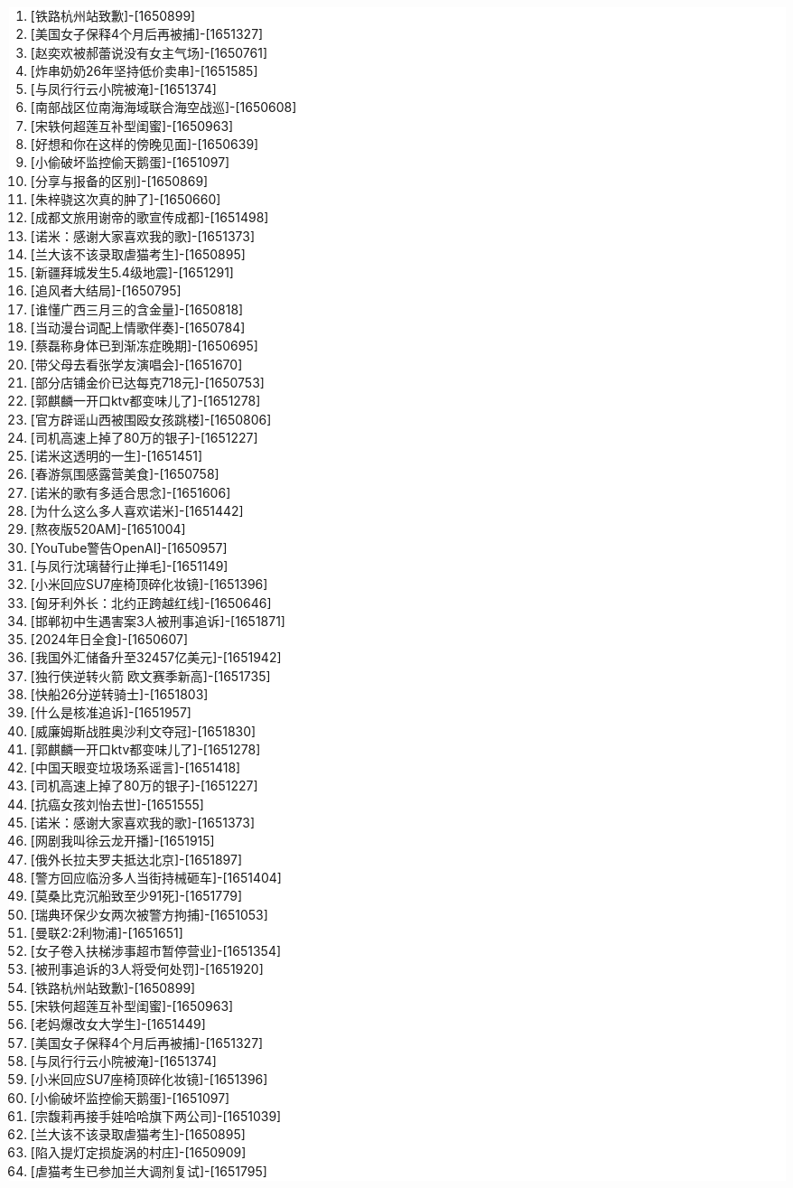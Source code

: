 1. [铁路杭州站致歉]-[1650899]
1. [美国女子保释4个月后再被捕]-[1651327]
1. [赵奕欢被郝蕾说没有女主气场]-[1650761]
1. [炸串奶奶26年坚持低价卖串]-[1651585]
1. [与凤行行云小院被淹]-[1651374]
1. [南部战区位南海海域联合海空战巡]-[1650608]
1. [宋轶何超莲互补型闺蜜]-[1650963]
1. [好想和你在这样的傍晚见面]-[1650639]
1. [小偷破坏监控偷天鹅蛋]-[1651097]
1. [分享与报备的区别]-[1650869]
1. [朱梓骁这次真的肿了]-[1650660]
1. [成都文旅用谢帝的歌宣传成都]-[1651498]
1. [诺米：感谢大家喜欢我的歌]-[1651373]
1. [兰大该不该录取虐猫考生]-[1650895]
1. [新疆拜城发生5.4级地震]-[1651291]
1. [追风者大结局]-[1650795]
1. [谁懂广西三月三的含金量]-[1650818]
1. [当动漫台词配上情歌伴奏]-[1650784]
1. [蔡磊称身体已到渐冻症晚期]-[1650695]
1. [带父母去看张学友演唱会]-[1651670]
1. [部分店铺金价已达每克718元]-[1650753]
1. [郭麒麟一开口ktv都变味儿了]-[1651278]
1. [官方辟谣山西被围殴女孩跳楼]-[1650806]
1. [司机高速上掉了80万的银子]-[1651227]
1. [诺米这透明的一生]-[1651451]
1. [春游氛围感露营美食]-[1650758]
1. [诺米的歌有多适合思念]-[1651606]
1. [为什么这么多人喜欢诺米]-[1651442]
1. [熬夜版520AM]-[1651004]
1. [YouTube警告OpenAI]-[1650957]
1. [与凤行沈璃替行止掸毛]-[1651149]
1. [小米回应SU7座椅顶碎化妆镜]-[1651396]
1. [匈牙利外长：北约正跨越红线]-[1650646]
1. [邯郸初中生遇害案3人被刑事追诉]-[1651871]
1. [2024年日全食]-[1650607]
1. [我国外汇储备升至32457亿美元]-[1651942]
1. [独行侠逆转火箭 欧文赛季新高]-[1651735]
1. [快船26分逆转骑士]-[1651803]
1. [什么是核准追诉]-[1651957]
1. [威廉姆斯战胜奥沙利文夺冠]-[1651830]
1. [郭麒麟一开口ktv都变味儿了]-[1651278]
1. [中国天眼变垃圾场系谣言]-[1651418]
1. [司机高速上掉了80万的银子]-[1651227]
1. [抗癌女孩刘怡去世]-[1651555]
1. [诺米：感谢大家喜欢我的歌]-[1651373]
1. [网剧我叫徐云龙开播]-[1651915]
1. [俄外长拉夫罗夫抵达北京]-[1651897]
1. [警方回应临汾多人当街持械砸车]-[1651404]
1. [莫桑比克沉船致至少91死]-[1651779]
1. [瑞典环保少女两次被警方拘捕]-[1651053]
1. [曼联2:2利物浦]-[1651651]
1. [女子卷入扶梯涉事超市暂停营业]-[1651354]
1. [被刑事追诉的3人将受何处罚]-[1651920]
1. [铁路杭州站致歉]-[1650899]
1. [宋轶何超莲互补型闺蜜]-[1650963]
1. [老妈爆改女大学生]-[1651449]
1. [美国女子保释4个月后再被捕]-[1651327]
1. [与凤行行云小院被淹]-[1651374]
1. [小米回应SU7座椅顶碎化妆镜]-[1651396]
1. [小偷破坏监控偷天鹅蛋]-[1651097]
1. [宗馥莉再接手娃哈哈旗下两公司]-[1651039]
1. [兰大该不该录取虐猫考生]-[1650895]
1. [陷入提灯定损旋涡的村庄]-[1650909]
1. [虐猫考生已参加兰大调剂复试]-[1651795]